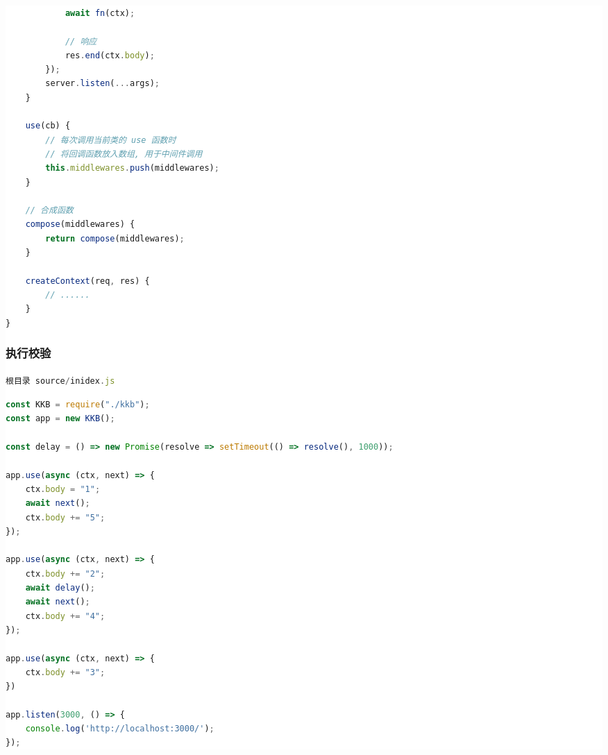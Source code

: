 ```js
            await fn(ctx);

            // 响应
            res.end(ctx.body);
        });
        server.listen(...args);
    }
  
   	use(cb) {
      	// 每次调用当前类的 use 函数时
      	// 将回调函数放入数组, 用于中间件调用
        this.middlewares.push(middlewares);
    }
  
    // 合成函数
    compose(middlewares) {
        return compose(middlewares);
    }
  
  	createContext(req, res) {
    	// ......
  	}
}
```



### 执行校验

```js
根目录 source/inidex.js
```

```js
const KKB = require("./kkb");
const app = new KKB();

const delay = () => new Promise(resolve => setTimeout(() => resolve(), 1000));

app.use(async (ctx, next) => {
    ctx.body = "1";
    await next();
    ctx.body += "5";
});

app.use(async (ctx, next) => {
    ctx.body += "2";
    await delay();
    await next();
    ctx.body += "4";
});

app.use(async (ctx, next) => {
    ctx.body += "3";
})

app.listen(3000, () => {
    console.log('http://localhost:3000/');
});
```
